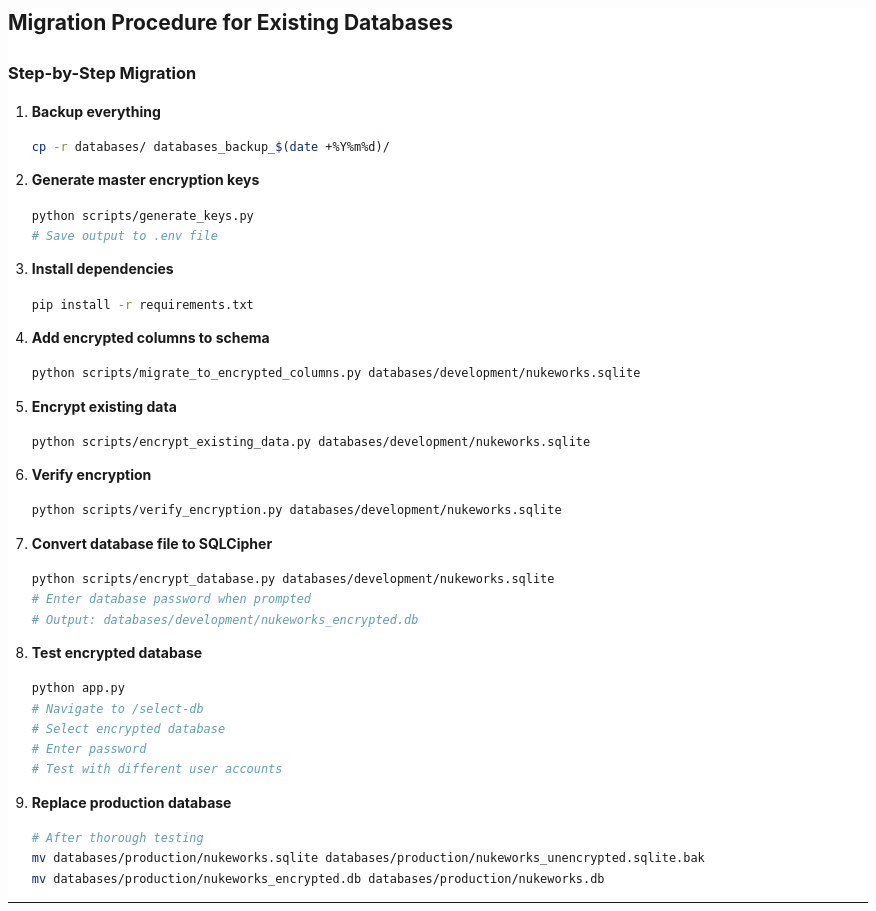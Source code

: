 
## Migration Procedure for Existing Databases

### Step-by-Step Migration

1. **Backup everything**
   ```bash
   cp -r databases/ databases_backup_$(date +%Y%m%d)/
   ```

2. **Generate master encryption keys**
   ```bash
   python scripts/generate_keys.py
   # Save output to .env file
   ```

3. **Install dependencies**
   ```bash
   pip install -r requirements.txt
   ```

4. **Add encrypted columns to schema**
   ```bash
   python scripts/migrate_to_encrypted_columns.py databases/development/nukeworks.sqlite
   ```

5. **Encrypt existing data**
   ```bash
   python scripts/encrypt_existing_data.py databases/development/nukeworks.sqlite
   ```

6. **Verify encryption**
   ```bash
   python scripts/verify_encryption.py databases/development/nukeworks.sqlite
   ```

7. **Convert database file to SQLCipher**
   ```bash
   python scripts/encrypt_database.py databases/development/nukeworks.sqlite
   # Enter database password when prompted
   # Output: databases/development/nukeworks_encrypted.db
   ```

8. **Test encrypted database**
   ```bash
   python app.py
   # Navigate to /select-db
   # Select encrypted database
   # Enter password
   # Test with different user accounts
   ```

9. **Replace production database**
   ```bash
   # After thorough testing
   mv databases/production/nukeworks.sqlite databases/production/nukeworks_unencrypted.sqlite.bak
   mv databases/production/nukeworks_encrypted.db databases/production/nukeworks.db
   ```

---